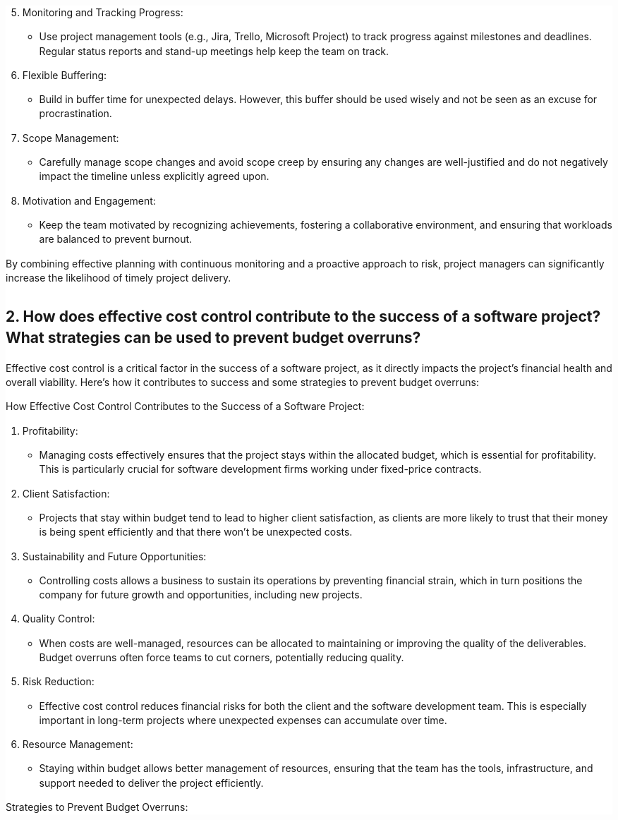 5. Monitoring and Tracking Progress:
   - Use project management tools (e.g., Jira, Trello, Microsoft Project) to track progress against milestones and deadlines. Regular status reports and stand-up meetings help keep the team on track.

6. Flexible Buffering:
   - Build in buffer time for unexpected delays. However, this buffer should be used wisely and not be seen as an excuse for procrastination.

7. Scope Management:
   - Carefully manage scope changes and avoid scope creep by ensuring any changes are well-justified and do not negatively impact the timeline unless explicitly agreed upon.

8. Motivation and Engagement:
   - Keep the team motivated by recognizing achievements, fostering a collaborative environment, and ensuring that workloads are balanced to prevent burnout.

By combining effective planning with continuous monitoring and a proactive approach to risk, project managers can significantly increase the likelihood of timely project delivery.

## 2. How does effective cost control contribute to the success of a software project? What strategies can be used to prevent budget overruns?
Effective cost control is a critical factor in the success of a software project, as it directly impacts the project’s financial health and overall viability. Here’s how it contributes to success and some strategies to prevent budget overruns:

 How Effective Cost Control Contributes to the Success of a Software Project:

1. Profitability:
   - Managing costs effectively ensures that the project stays within the allocated budget, which is essential for profitability. This is particularly crucial for software development firms working under fixed-price contracts.

2. Client Satisfaction:
   - Projects that stay within budget tend to lead to higher client satisfaction, as clients are more likely to trust that their money is being spent efficiently and that there won’t be unexpected costs.

3. Sustainability and Future Opportunities:
   - Controlling costs allows a business to sustain its operations by preventing financial strain, which in turn positions the company for future growth and opportunities, including new projects.

4. Quality Control:
   - When costs are well-managed, resources can be allocated to maintaining or improving the quality of the deliverables. Budget overruns often force teams to cut corners, potentially reducing quality.

5. Risk Reduction:
   - Effective cost control reduces financial risks for both the client and the software development team. This is especially important in long-term projects where unexpected expenses can accumulate over time.

6. Resource Management:
   - Staying within budget allows better management of resources, ensuring that the team has the tools, infrastructure, and support needed to deliver the project efficiently.

 Strategies to Prevent Budget Overruns:

